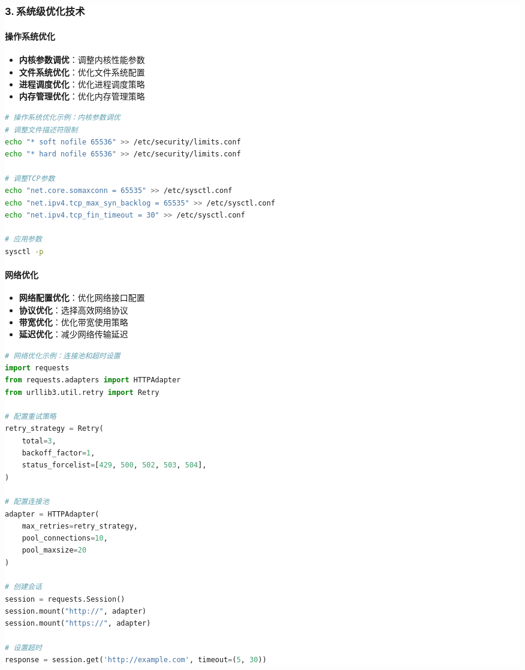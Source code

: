 ### 3. 系统级优化技术

#### 操作系统优化

- **内核参数调优**：调整内核性能参数
- **文件系统优化**：优化文件系统配置
- **进程调度优化**：优化进程调度策略
- **内存管理优化**：优化内存管理策略

```bash
# 操作系统优化示例：内核参数调优
# 调整文件描述符限制
echo "* soft nofile 65536" >> /etc/security/limits.conf
echo "* hard nofile 65536" >> /etc/security/limits.conf

# 调整TCP参数
echo "net.core.somaxconn = 65535" >> /etc/sysctl.conf
echo "net.ipv4.tcp_max_syn_backlog = 65535" >> /etc/sysctl.conf
echo "net.ipv4.tcp_fin_timeout = 30" >> /etc/sysctl.conf

# 应用参数
sysctl -p
```

#### 网络优化

- **网络配置优化**：优化网络接口配置
- **协议优化**：选择高效网络协议
- **带宽优化**：优化带宽使用策略
- **延迟优化**：减少网络传输延迟

```python
# 网络优化示例：连接池和超时设置
import requests
from requests.adapters import HTTPAdapter
from urllib3.util.retry import Retry

# 配置重试策略
retry_strategy = Retry(
    total=3,
    backoff_factor=1,
    status_forcelist=[429, 500, 502, 503, 504],
)

# 配置连接池
adapter = HTTPAdapter(
    max_retries=retry_strategy,
    pool_connections=10,
    pool_maxsize=20
)

# 创建会话
session = requests.Session()
session.mount("http://", adapter)
session.mount("https://", adapter)

# 设置超时
response = session.get('http://example.com', timeout=(5, 30))
```
